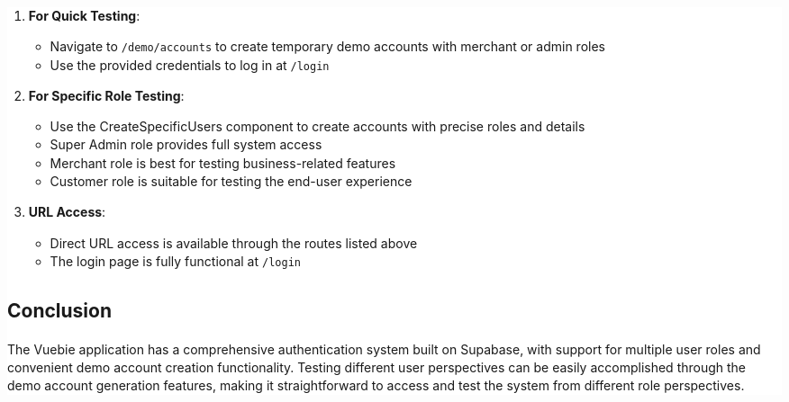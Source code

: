1. **For Quick Testing**:
   - Navigate to `/demo/accounts` to create temporary demo accounts with merchant or admin roles
   - Use the provided credentials to log in at `/login`

2. **For Specific Role Testing**:
   - Use the CreateSpecificUsers component to create accounts with precise roles and details
   - Super Admin role provides full system access
   - Merchant role is best for testing business-related features
   - Customer role is suitable for testing the end-user experience

3. **URL Access**:
   - Direct URL access is available through the routes listed above
   - The login page is fully functional at `/login`

## Conclusion

The Vuebie application has a comprehensive authentication system built on Supabase, with support for multiple user roles and convenient demo account creation functionality. Testing different user perspectives can be easily accomplished through the demo account generation features, making it straightforward to access and test the system from different role perspectives.